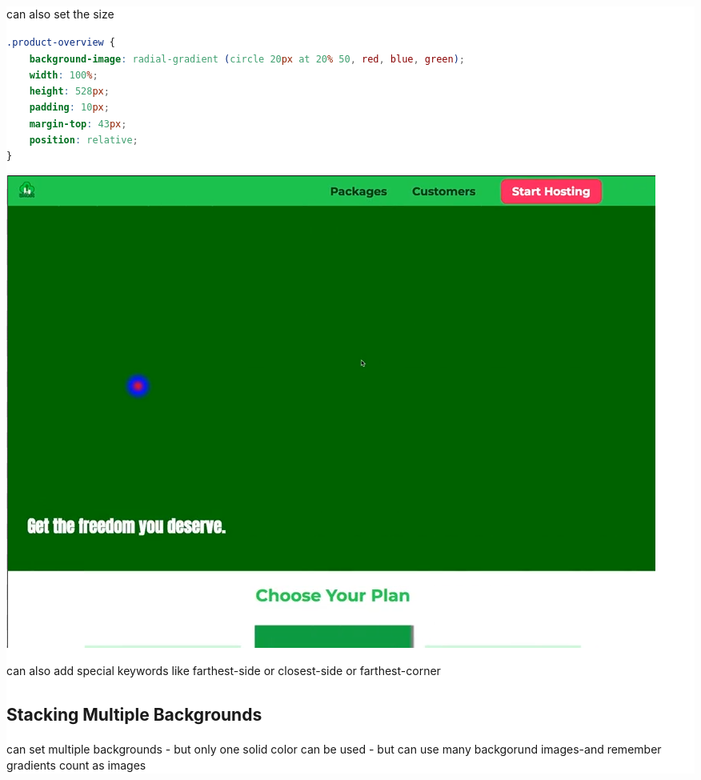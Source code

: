 can also set the size

```css
.product-overview {
    background-image: radial-gradient (circle 20px at 20% 50, red, blue, green);
    width: 100%;
    height: 528px;
    padding: 10px;
    margin-top: 43px;
    position: relative;
}
```

![Screen Shot 2019-11-28 at 11.33.13 am.png](resources/CB9AFA776A09DD2741ABBE53CC038B64.png)

can also add special keywords like farthest-side or closest-side or farthest-corner

Stacking Multiple Backgrounds
-----------------------------

can set multiple backgrounds - but only one solid color can be used - but can use many backgorund images-and remember gradients count as images

